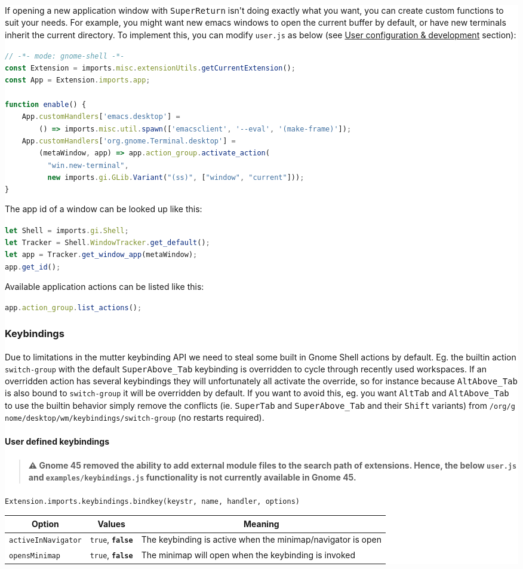 If opening a new application window with <kbd>Super</kbd><kbd>Return</kbd> isn't doing exactly what you want, you can create custom functions to suit your needs. For example, you might want new emacs windows to open the current buffer by default, or have new terminals inherit the current directory.  To implement this, you can modify `user.js` as below (see [User configuration & development](#user-configuration--development) section):

```javascript
// -*- mode: gnome-shell -*-
const Extension = imports.misc.extensionUtils.getCurrentExtension();
const App = Extension.imports.app;

function enable() {
    App.customHandlers['emacs.desktop'] =
        () => imports.misc.util.spawn(['emacsclient', '--eval', '(make-frame)']);
    App.customHandlers['org.gnome.Terminal.desktop'] =
        (metaWindow, app) => app.action_group.activate_action(
          "win.new-terminal",
          new imports.gi.GLib.Variant("(ss)", ["window", "current"]));
}
```

The app id of a window can be looked up like this:

```javascript
let Shell = imports.gi.Shell;
let Tracker = Shell.WindowTracker.get_default();
let app = Tracker.get_window_app(metaWindow);
app.get_id();
```

Available application actions can be listed like this:
```javascript
app.action_group.list_actions();
```

### Keybindings

Due to limitations in the mutter keybinding API we need to steal some built in Gnome Shell actions by default. Eg. the builtin action `switch-group` with the default <kbd>Super</kbd><kbd>Above_Tab</kbd> keybinding is overridden to cycle through recently used workspaces. If an overridden action has several keybindings they will unfortunately all activate the override, so for instance because <kbd>Alt</kbd><kbd>Above_Tab</kbd> is also bound to `switch-group` it will be overridden by default. If you want to avoid this, eg. you want <kbd>Alt</kbd><kbd>Tab</kbd> and <kbd>Alt</kbd><kbd>Above_Tab</kbd> to use the builtin behavior simply remove the conflicts (ie. <kbd>Super</kbd><kbd>Tab</kbd> and <kbd>Super</kbd><kbd>Above_Tab</kbd> and their <kbd>Shift</kbd> variants) from `/org/gnome/desktop/wm/keybindings/switch-group` (no restarts required).

#### User defined keybindings

> #### ⚠️ Gnome 45 removed the ability to add external module files to the search path of extensions.  Hence, the below `user.js` and `examples/keybindings.js` functionality is not currently available in Gnome 45.

`Extension.imports.keybindings.bindkey(keystr, name, handler, options)`

Option              | Values              | Meaning
--------------------|---------------------|------------------------------------
`activeInNavigator` | `true`, **`false`** | The keybinding is active when the minimap/navigator is open
`opensMinimap`    | `true`, **`false`** | The minimap will open when the keybinding is invoked
